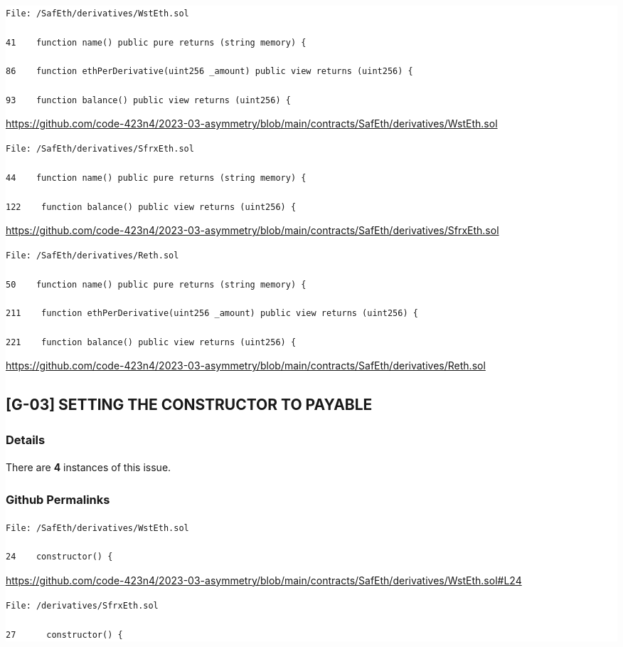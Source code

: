 ```solidity
File: /SafEth/derivatives/WstEth.sol

41    function name() public pure returns (string memory) {

86    function ethPerDerivative(uint256 _amount) public view returns (uint256) {

93    function balance() public view returns (uint256) {
```

https://github.com/code-423n4/2023-03-asymmetry/blob/main/contracts/SafEth/derivatives/WstEth.sol

```solidity
File: /SafEth/derivatives/SfrxEth.sol

44    function name() public pure returns (string memory) {

122    function balance() public view returns (uint256) {
```

https://github.com/code-423n4/2023-03-asymmetry/blob/main/contracts/SafEth/derivatives/SfrxEth.sol

```solidity
File: /SafEth/derivatives/Reth.sol

50    function name() public pure returns (string memory) {

211    function ethPerDerivative(uint256 _amount) public view returns (uint256) {

221    function balance() public view returns (uint256) {
```

https://github.com/code-423n4/2023-03-asymmetry/blob/main/contracts/SafEth/derivatives/Reth.sol

## [G-03] SETTING THE CONSTRUCTOR TO PAYABLE

### Details

There are **4** instances of this issue.

### Github Permalinks

```solidity
File: /SafEth/derivatives/WstEth.sol

24    constructor() {
```

https://github.com/code-423n4/2023-03-asymmetry/blob/main/contracts/SafEth/derivatives/WstEth.sol#L24

```solidity
File: /derivatives/SfrxEth.sol

27      constructor() {
```
